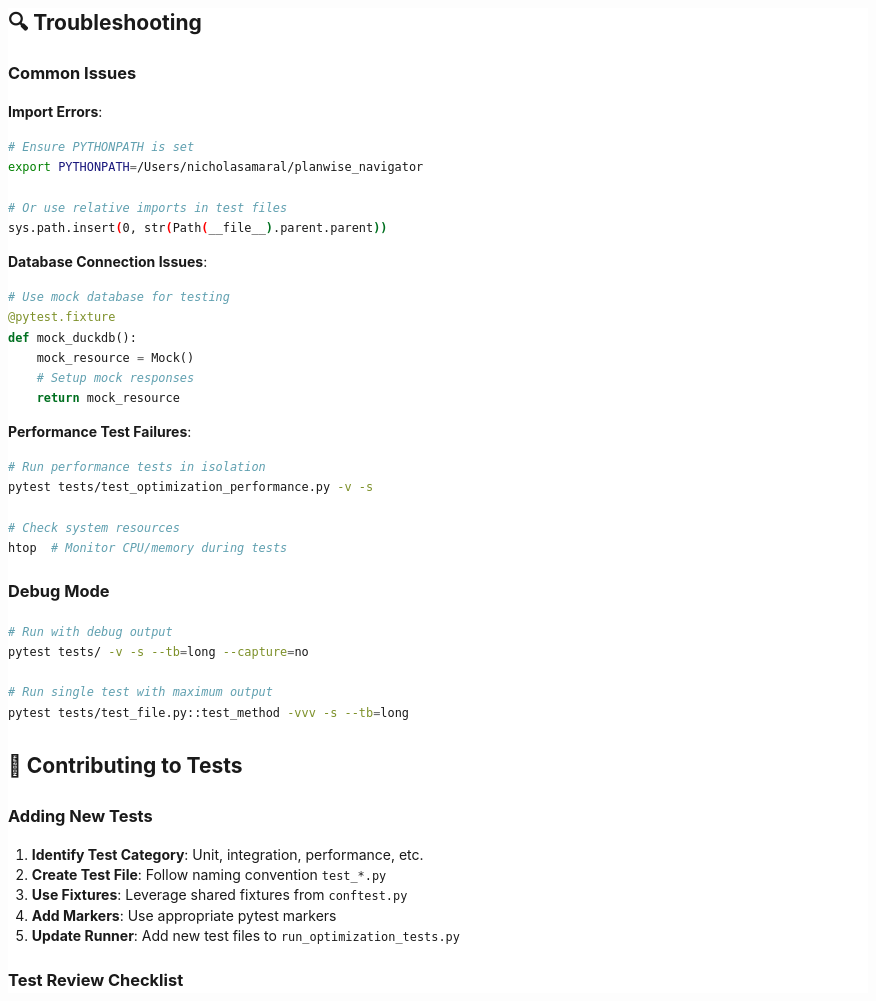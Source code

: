 ## 🔍 Troubleshooting

### Common Issues

**Import Errors**:
```bash
# Ensure PYTHONPATH is set
export PYTHONPATH=/Users/nicholasamaral/planwise_navigator

# Or use relative imports in test files
sys.path.insert(0, str(Path(__file__).parent.parent))
```

**Database Connection Issues**:
```python
# Use mock database for testing
@pytest.fixture
def mock_duckdb():
    mock_resource = Mock()
    # Setup mock responses
    return mock_resource
```

**Performance Test Failures**:
```bash
# Run performance tests in isolation
pytest tests/test_optimization_performance.py -v -s

# Check system resources
htop  # Monitor CPU/memory during tests
```

### Debug Mode

```bash
# Run with debug output
pytest tests/ -v -s --tb=long --capture=no

# Run single test with maximum output
pytest tests/test_file.py::test_method -vvv -s --tb=long
```

## 🤝 Contributing to Tests

### Adding New Tests

1. **Identify Test Category**: Unit, integration, performance, etc.
2. **Create Test File**: Follow naming convention `test_*.py`
3. **Use Fixtures**: Leverage shared fixtures from `conftest.py`
4. **Add Markers**: Use appropriate pytest markers
5. **Update Runner**: Add new test files to `run_optimization_tests.py`

### Test Review Checklist
